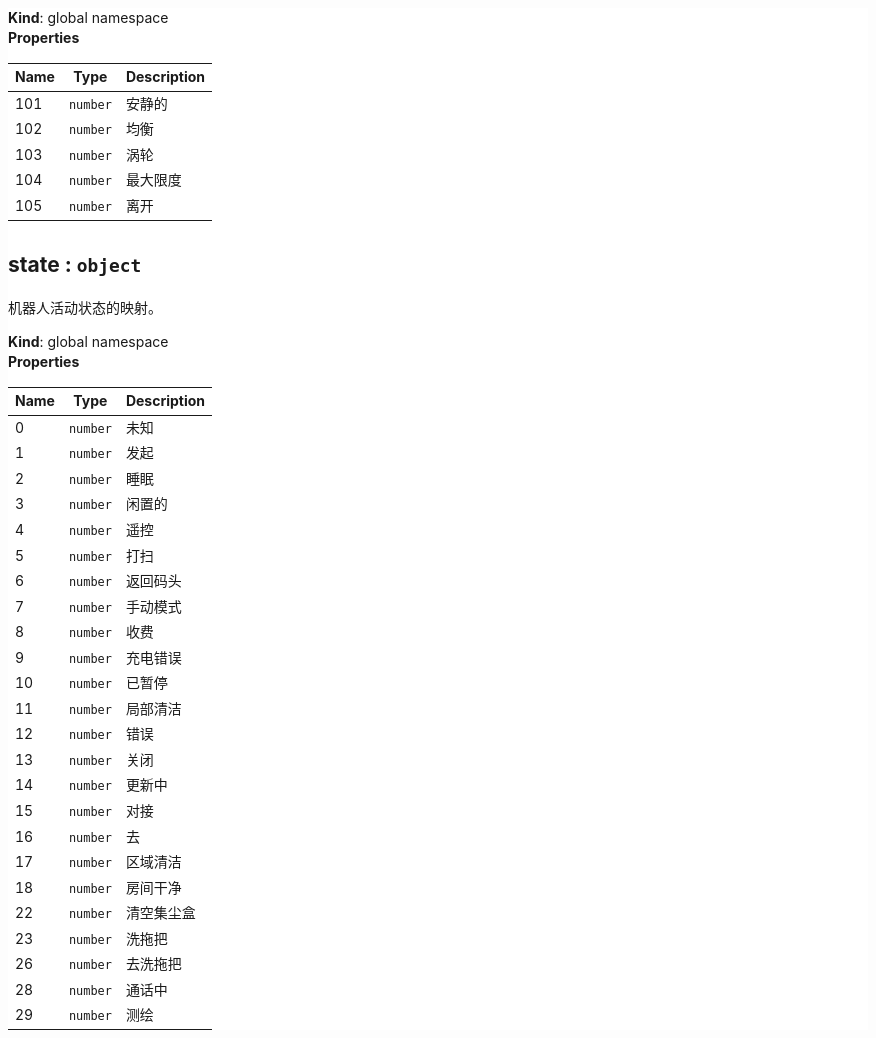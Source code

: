 **Kind**: global namespace  
**Properties**

| Name | Type | Description |
| --- | --- | --- |
| 101 | <code>number</code> | 安静的 |
| 102 | <code>number</code> | 均衡 |
| 103 | <code>number</code> | 涡轮 |
| 104 | <code>number</code> | 最大限度 |
| 105 | <code>number</code> | 离开 |

<a name="state"></a>

## state : <code>object</code>
机器人活动状态的映射。

**Kind**: global namespace  
**Properties**

| Name | Type | Description |
| --- | --- | --- |
| 0 | <code>number</code> | 未知 |
| 1 | <code>number</code> | 发起 |
| 2 | <code>number</code> | 睡眠 |
| 3 | <code>number</code> | 闲置的 |
| 4 | <code>number</code> | 遥控 |
| 5 | <code>number</code> | 打扫 |
| 6 | <code>number</code> | 返回码头 |
| 7 | <code>number</code> | 手动模式 |
| 8 | <code>number</code> | 收费 |
| 9 | <code>number</code> | 充电错误 |
| 10 | <code>number</code> | 已暂停 |
| 11 | <code>number</code> | 局部清洁 |
| 12 | <code>number</code> | 错误 |
| 13 | <code>number</code> | 关闭 |
| 14 | <code>number</code> | 更新中 |
| 15 | <code>number</code> | 对接 |
| 16 | <code>number</code> | 去 |
| 17 | <code>number</code> | 区域清洁 |
| 18 | <code>number</code> | 房间干净 |
| 22 | <code>number</code> | 清空集尘盒 |
| 23 | <code>number</code> | 洗拖把 |
| 26 | <code>number</code> | 去洗拖把 |
| 28 | <code>number</code> | 通话中 |
| 29 | <code>number</code> | 测绘 |